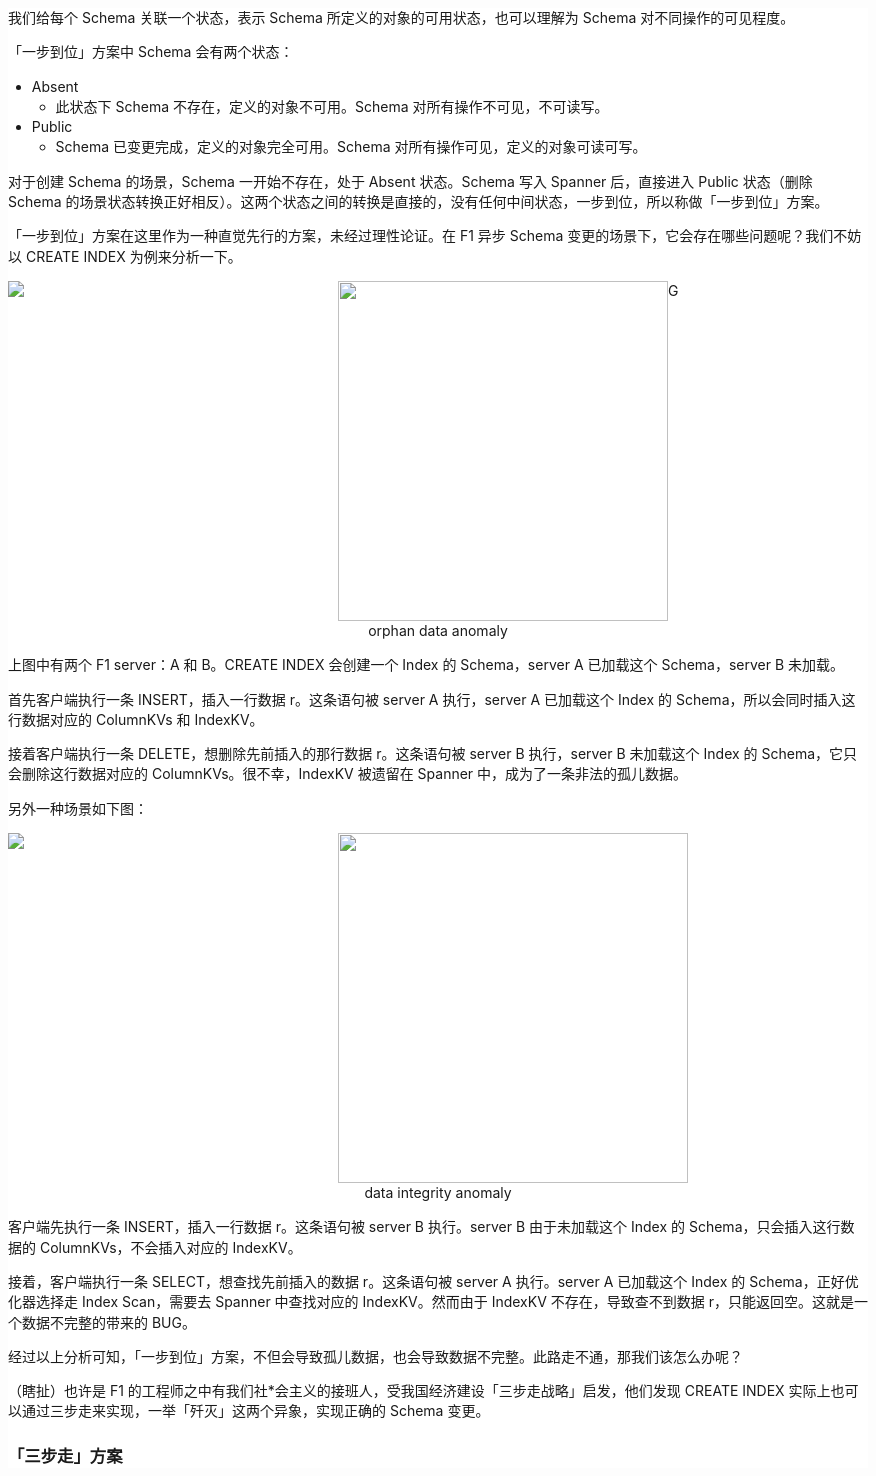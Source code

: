 我们给每个 Schema 关联一个状态，表示 Schema 所定义的对象的可用状态，也可以理解为 Schema 对不同操作的可见程度。

「一步到位」方案中 Schema 会有两个状态：

- Absent 
  - 此状态下 Schema 不存在，定义的对象不可用。Schema 对所有操作不可见，不可读写。
- Public
  - Schema 已变更完成，定义的对象完全可用。Schema 对所有操作可见，定义的对象可读可写。

对于创建 Schema 的场景，Schema 一开始不存在，处于 Absent 状态。Schema 写入 Spanner 后，直接进入 Public 状态（删除 Schema 的场景状态转换正好相反）。这两个状态之间的转换是直接的，没有任何中间状态，一步到位，所以称做「一步到位」方案。



「一步到位」方案在这里作为一种直觉先行的方案，未经过理性论证。在 F1 异步 Schema 变更的场景下，它会存在哪些问题呢？我们不妨以 CREATE INDEX 为例来分析一下。



<center style="display: flex; align-items: start">
<img src="{{ site.url }}{{ site.baseurl }}/assets/images/2021-03-27-online-async-schema-change-in-f1/orphan-data-1.png" width="330">
<img src="{{ site.url }}{{ site.baseurl }}/assets/images/2021-03-27-online-async-schema-change-in-f1/orphan-data-2.png" width="330" height="340">G
</center>
<center> orphan data anomaly</center>

上图中有两个 F1 server：A 和 B。CREATE INDEX 会创建一个 Index 的 Schema，server A 已加载这个 Schema，server B 未加载。

首先客户端执行一条 INSERT，插入一行数据 r。这条语句被 server A 执行，server A 已加载这个 Index 的 Schema，所以会同时插入这行数据对应的 ColumnKVs 和 IndexKV。

接着客户端执行一条 DELETE，想删除先前插入的那行数据 r。这条语句被 server B 执行，server B 未加载这个 Index 的 Schema，它只会删除这行数据对应的 ColumnKVs。很不幸，IndexKV 被遗留在 Spanner 中，成为了一条非法的孤儿数据。



另外一种场景如下图：


<center style="display: flex; align-items: start">
<img src="{{ site.url }}{{ site.baseurl }}/assets/images/2021-03-27-online-async-schema-change-in-f1/data-integrity-1.png" width="330">
<img src="{{ site.url }}{{ site.baseurl }}/assets/images/2021-03-27-online-async-schema-change-in-f1/data-integrity-2.png" width="350" height="350">
</center>
<center> data integrity anomaly</center>

客户端先执行一条 INSERT，插入一行数据 r。这条语句被 server B 执行。server B 由于未加载这个 Index 的 Schema，只会插入这行数据的 ColumnKVs，不会插入对应的 IndexKV。

接着，客户端执行一条 SELECT，想查找先前插入的数据 r。这条语句被 server A 执行。server A 已加载这个 Index 的 Schema，正好优化器选择走 Index Scan，需要去 Spanner 中查找对应的 IndexKV。然而由于 IndexKV 不存在，导致查不到数据 r，只能返回空。这就是一个数据不完整的带来的 BUG。



经过以上分析可知，「一步到位」方案，不但会导致孤儿数据，也会导致数据不完整。此路走不通，那我们该怎么办呢？

（瞎扯）也许是 F1 的工程师之中有我们社\*会主义的接班人，受我国经济建设「三步走战略」启发，他们发现 CREATE INDEX 实际上也可以通过三步走来实现，一举「歼灭」这两个异象，实现正确的 Schema 变更。



### 「三步走」方案
